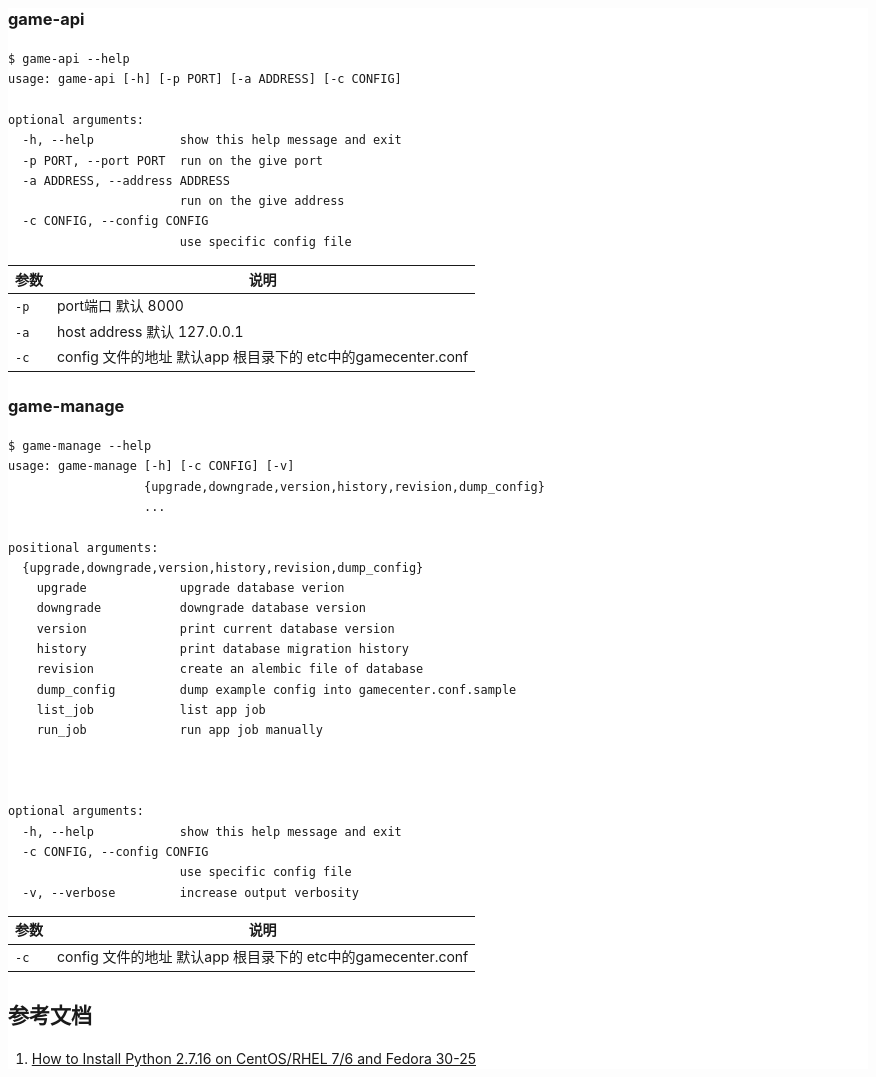 ### game-api

```shell
$ game-api --help
usage: game-api [-h] [-p PORT] [-a ADDRESS] [-c CONFIG]

optional arguments:
  -h, --help            show this help message and exit
  -p PORT, --port PORT  run on the give port
  -a ADDRESS, --address ADDRESS
                        run on the give address
  -c CONFIG, --config CONFIG
                        use specific config file

```

|参数|说明|
|----|----|
|`-p`|  port端口 默认 8000|
|`-a`| host address 默认 127.0.0.1|
|`-c`| config 文件的地址 默认app 根目录下的 etc中的gamecenter.conf|

### game-manage

```$
$ game-manage --help
usage: game-manage [-h] [-c CONFIG] [-v]
                   {upgrade,downgrade,version,history,revision,dump_config}
                   ...

positional arguments:
  {upgrade,downgrade,version,history,revision,dump_config}
    upgrade             upgrade database verion
    downgrade           downgrade database version
    version             print current database version
    history             print database migration history
    revision            create an alembic file of database
    dump_config         dump example config into gamecenter.conf.sample
    list_job            list app job
    run_job             run app job manually



optional arguments:
  -h, --help            show this help message and exit
  -c CONFIG, --config CONFIG
                        use specific config file
  -v, --verbose         increase output verbosity
```

|参数|说明|
|----|----|
|`-c`| config 文件的地址 默认app 根目录下的 etc中的gamecenter.conf|


## 参考文档

1. [How to Install Python 2.7.16 on CentOS/RHEL 7/6 and Fedora 30-25](https://tecadmin.net/install-python-2-7-on-centos-rhel/)

